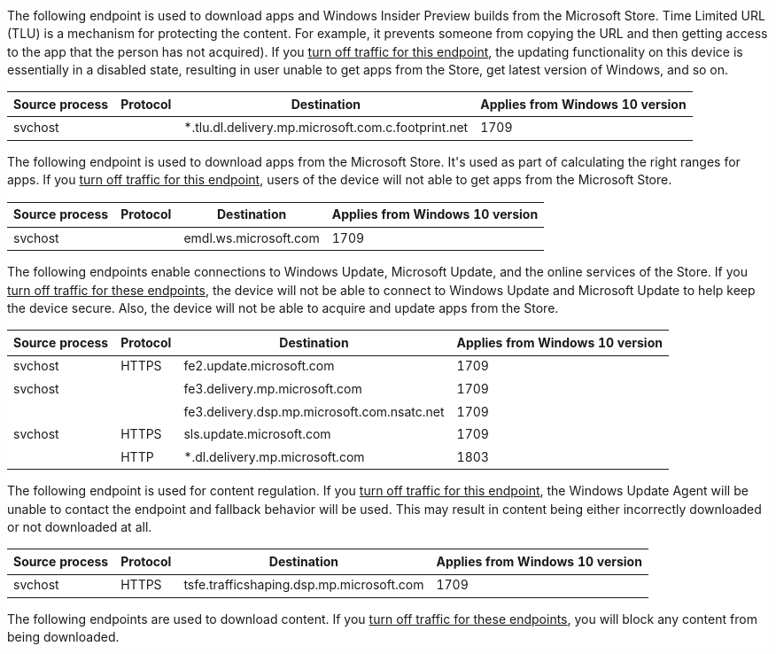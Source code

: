 The following endpoint is used to download apps and Windows Insider Preview builds from the Microsoft Store. Time Limited URL (TLU) is a mechanism for protecting the content. For example, it prevents someone from copying the URL and then getting access to the app that the person has not acquired).
If you [turn off traffic for this endpoint](manage-connections-from-windows-operating-system-components-to-microsoft-services.md#bkmk-wu), the updating functionality on this device is essentially in a disabled state, resulting in user unable to get apps from the Store, get latest version of Windows, and so on.

| Source process | Protocol | Destination | Applies from Windows 10 version |
|----------------|----------|------------|----------------------------------|
| svchost |    | *.tlu.dl.delivery.mp.microsoft.com.c.footprint.net | 1709 |

The following endpoint is used to download apps from the Microsoft Store. It's used as part of calculating the right ranges for apps.
If you [turn off traffic for this endpoint](manage-connections-from-windows-operating-system-components-to-microsoft-services.md#bkmk-wu), users of the device will not able to get apps from the Microsoft Store.

| Source process | Protocol | Destination | Applies from Windows 10 version |
|----------------|----------|------------|----------------------------------|
| svchost |    | emdl.ws.microsoft.com  | 1709 |

The following endpoints enable connections to Windows Update, Microsoft Update, and the online services of the Store. 
If you [turn off traffic for these endpoints](manage-connections-from-windows-operating-system-components-to-microsoft-services.md#bkmk-wu), the device will not be able to connect to Windows Update and Microsoft Update to help keep the device secure. Also, the device will not be able to acquire and update apps from the Store.

| Source process | Protocol | Destination | Applies from Windows 10 version |
|----------------|----------|------------|----------------------------------|
| svchost | HTTPS   | fe2.update.microsoft.com | 1709 |
| svchost |    | fe3.delivery.mp.microsoft.com  | 1709 |
|       |      | fe3.delivery.dsp.mp.microsoft.com.nsatc.net | 1709 |
| svchost | HTTPS   | sls.update.microsoft.com | 1709 |
|   | HTTP | *.dl.delivery.mp.microsoft.com | 1803 |

The following endpoint is used for content regulation.
If you [turn off traffic for this endpoint](manage-connections-from-windows-operating-system-components-to-microsoft-services.md#bkmk-wu), the Windows Update Agent will be unable to contact the endpoint and fallback behavior will be used. This may result in content being either incorrectly downloaded or not downloaded at all.

| Source process | Protocol | Destination | Applies from Windows 10 version |
|----------------|----------|------------|----------------------------------|
| svchost | HTTPS   | tsfe.trafficshaping.dsp.mp.microsoft.com | 1709 |

The following endpoints are used to download content.
If you [turn off traffic for these endpoints](manage-connections-from-windows-operating-system-components-to-microsoft-services.md#bkmk-wu), you will block any content from being downloaded.

